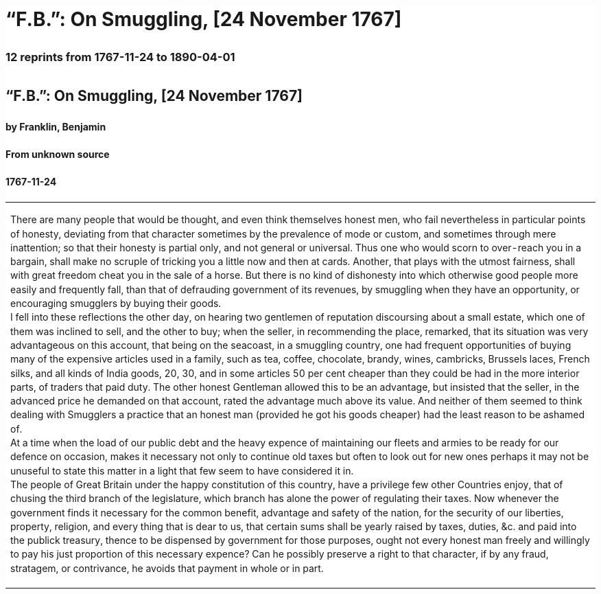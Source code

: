 
# “F.B.”: On Smuggling, [24 November 1767]

### 12 reprints from 1767-11-24 to 1890-04-01

## “F.B.”: On Smuggling, [24 November 1767]

#### by Franklin, Benjamin

#### From unknown source

#### 1767-11-24

<table style="width: 100%;"><tr><td style="width: 50%">

There are many people that would be thought, and even think themselves honest men, who fail nevertheless in particular points of honesty, deviating from that character sometimes by the prevalence of mode or custom, and sometimes through mere inattention; so that their honesty is partial only, and not general or universal. Thus one who would scorn to over-reach you in a bargain, shall make no scruple of tricking you a little now and then at cards. Another, that plays with the utmost fairness, shall with great freedom cheat you in the sale of a horse. But there is no kind of dishonesty into which otherwise good people more easily and frequently fall, than that of defrauding government of its revenues, by smuggling when they have an opportunity, or encouraging smugglers by buying their goods.  
I fell into these reflections the other day, on hearing two gentlemen of reputation discoursing about a small estate, which one of them was inclined to sell, and the other to buy; when the seller, in recommending the place, remarked, that its situation was very advantageous on this account, that being on the seacoast, in a smuggling country, one had frequent opportunities of buying many of the expensive articles used in a family, such as tea, coffee, chocolate, brandy, wines, cambricks, Brussels laces, French silks, and all kinds of India goods, 20, 30, and in some articles 50 per cent cheaper than they could be had in the more interior parts, of traders that paid duty. The other honest Gentleman allowed this to be an advantage, but insisted that the seller, in the advanced price he demanded on that account, rated the advantage much above its value. And neither of them seemed to think dealing with Smugglers a practice that an honest man (provided he got his goods cheaper) had the least reason to be ashamed of.  
At a time when the load of our public debt and the heavy expence of maintaining our fleets and armies to be ready for our defence on occasion, makes it necessary not only to continue old taxes but often to look out for new ones perhaps it may not be unuseful to state this matter in a light that few seem to have considered it in.  
The people of Great Britain under the happy constitution of this country, have a privilege few other Countries enjoy, that of chusing the third branch of the legislature, which branch has alone the power of regulating their taxes. Now whenever the government finds it necessary for the common benefit, advantage and safety of the nation, for the security of our liberties, property, religion, and every thing that is dear to us, that certain sums shall be yearly raised by taxes, duties, &amp;c. and paid into the publick treasury, thence to be dispensed by government for those purposes, ought not every honest man freely and willingly to pay his just proportion of this necessary expence? Can he possibly preserve a right to that character, if by any fraud, stratagem, or contrivance, he avoids that payment in whole or in part.  